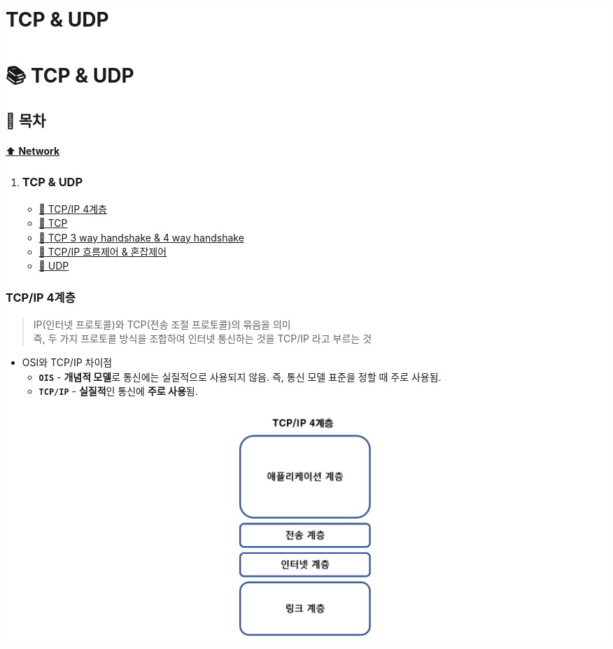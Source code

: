 # TCP & UDP

# :books: TCP & UDP

## :bookmark_tabs: 목차

[:arrow_up: **Network**](../README.md)

1. ### TCP & UDP
   - [:page_facing_up: TCP/IP 4계층](#tcpip-4계층)
   - [:page_facing_up: TCP](#tcp-transmission-control-protocol)
   - [:page_facing_up: TCP 3 way handshake & 4 way handshake](#tcp-3-way-handshake--4-way-handshake)
   - [:page_facing_up: TCP/IP 흐름제어 & 혼잡제어](./TCP&UDP.md)
   - [:page_facing_up: UDP](#udp-user-datagram-protocol)


### TCP/IP 4계층

> IP(인터넷 프로토콜)와 TCP(전송 조절 프로토콜)의 묶음을 의미</br>
즉, 두 가지 프로토콜 방식을 조합하여 인터넷 통신하는 것을 TCP/IP 라고 부르는 것

- OSI와 TCP/IP 차이점
   - **`OIS`** - **개념적 모델**로 통신에는 실질적으로 사용되지 않음. 즉, 통신 모델 표준을 정할 때 주로 사용됨.
   - **`TCP/IP`** - **실질적**인 통신에 **주로 사용**됨.

<p style="text-align:center"><img src="../img/TCPIP_4Layer_Basic.png" width="200"></p>
